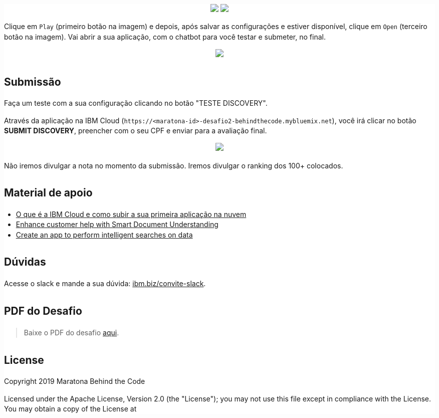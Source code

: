 <div align="center">
    <img width="375" src="doc/source/images/Pipeline%2005.png">
    <img width="375" src="doc/source/images/Pipeline%2006.png">
</div>

Clique em `Play` (primeiro botão na imagem) e depois, após salvar as configurações e estiver disponível, clique em `Open` (terceiro botão na imagem). Vai abrir a sua aplicação, com o chatbot para você testar e submeter, no final.

<div align="center">
    <img width="750" src="doc/source/images/Pipeline%2007.png">
</div>

## Submissão

Faça um teste com a sua configuração clicando no botão "TESTE DISCOVERY".

Através da aplicação na IBM Cloud (`https://<maratona-id>-desafio2-behindthecode.mybluemix.net`), você irá clicar no botão **SUBMIT DISCOVERY**, preencher com o seu CPF e enviar para a avaliação final.

<div align="center">
    <img width="750" src="doc/source/images/App%2001.png">
</div>

Não iremos divulgar a nota no momento da submissão. Iremos divulgar o ranking dos 100+ colocados.

## Material de apoio

- [O que é a IBM Cloud e como subir a sua primeira aplicação na nuvem](https://medium.com/ibmdeveloperbr/o-que-%C3%A9-a-ibm-cloud-e-como-subir-a-sua-primeira-aplica%C3%A7%C3%A3o-na-nuvem-41bfd260a2b7?source=friends_link&sk=7944d2fe14aa940e9bade68ce0731ba0)
- [Enhance customer help with Smart Document Understanding](https://developer.ibm.com/patterns/enhance-customer-help-desk-with-smart-document-understanding/)
- [Create an app to perform intelligent searches on data](https://developer.ibm.com/patterns/create-an-app-to-perform-intelligent-searches-on-data/)

## Dúvidas

Acesse o slack e mande a sua dúvida: [ibm.biz/convite-slack](https://ibm.biz/convite-slack).

## PDF do Desafio

> Baixe o PDF do desafio [aqui](doc/source/pdf/Storytelling.pdf).

## License

Copyright 2019 Maratona Behind the Code

   Licensed under the Apache License, Version 2.0 (the "License");
   you may not use this file except in compliance with the License.
   You may obtain a copy of the License at
